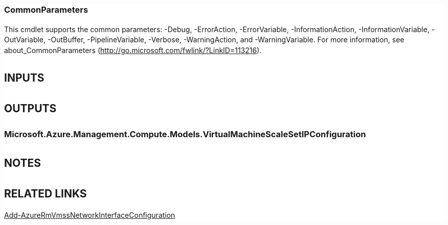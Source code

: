 ### CommonParameters
This cmdlet supports the common parameters: -Debug, -ErrorAction, -ErrorVariable, -InformationAction, -InformationVariable, -OutVariable, -OutBuffer, -PipelineVariable, -Verbose, -WarningAction, and -WarningVariable. For more information, see about_CommonParameters (http://go.microsoft.com/fwlink/?LinkID=113216).

## INPUTS

## OUTPUTS

### Microsoft.Azure.Management.Compute.Models.VirtualMachineScaleSetIPConfiguration

## NOTES

## RELATED LINKS

[Add-AzureRmVmssNetworkInterfaceConfiguration](./Add-AzureRmVmssNetworkInterfaceConfiguration.md)


